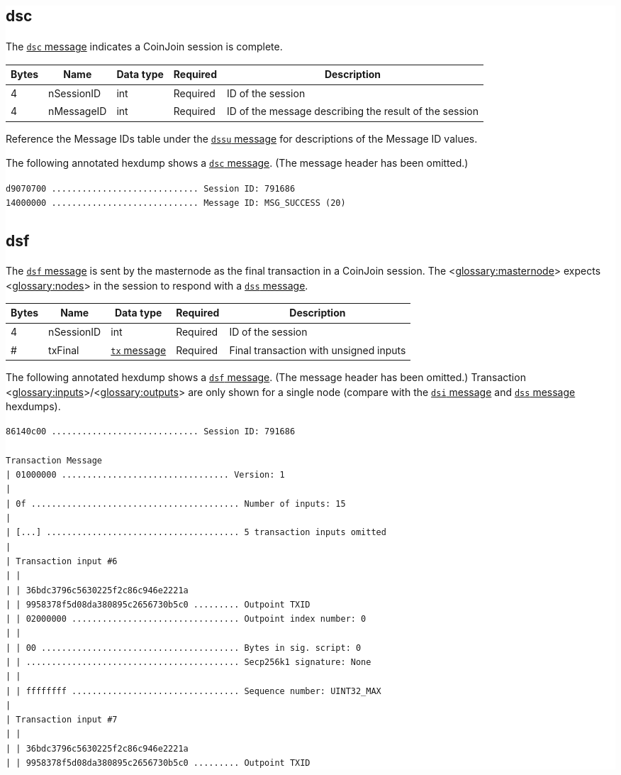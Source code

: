 ## dsc

The [`dsc` message](../ref/core-ref-p2p-network-privatesend-messages.md#dsc) indicates a CoinJoin session is complete.

| Bytes | Name | Data type | Required | Description |
| ---------- | ----------- | --------- | -------- | -------- |
| 4 | nSessionID | int | Required | ID of the session
| 4 | nMessageID | int | Required | ID of the message describing the result of the session

Reference the Message IDs table under the [`dssu` message](../ref/core-ref-p2p-network-privatesend-messages.md#dssu) for descriptions of the Message ID values.

The following annotated hexdump shows a [`dsc` message](../ref/core-ref-p2p-network-privatesend-messages.md#dsc). (The message header has been omitted.)

``` text
d9070700 ............................. Session ID: 791686
14000000 ............................. Message ID: MSG_SUCCESS (20)
```

## dsf

The [`dsf` message](../ref/core-ref-p2p-network-privatesend-messages.md#dsf) is sent by the masternode as the final transaction in a CoinJoin session. The <<glossary:masternode>> expects <<glossary:nodes>> in the session to respond with a [`dss` message](../ref/core-ref-p2p-network-privatesend-messages.md#dss).

| Bytes | Name | Data type | Required | Description |
| ---------- | ----------- | --------- | -------- | -------- |
| 4 | nSessionID | int | Required | ID of the session
| # | txFinal | [`tx` message](../ref/core-ref-p2p-network-data-messages.md#tx) | Required |  Final transaction with unsigned inputs

The following annotated hexdump shows a [`dsf` message](../ref/core-ref-p2p-network-privatesend-messages.md#dsf). (The message header has been omitted.) Transaction <<glossary:inputs>>/<<glossary:outputs>> are only shown for a single node (compare with the [`dsi` message](../ref/core-ref-p2p-network-privatesend-messages.md#dsi) and [`dss` message](../ref/core-ref-p2p-network-privatesend-messages.md#dss) hexdumps).

``` text
86140c00 ............................. Session ID: 791686

Transaction Message
| 01000000 ................................. Version: 1
|
| 0f ......................................... Number of inputs: 15
|
| [...] ...................................... 5 transaction inputs omitted
|
| Transaction input #6
| |
| | 36bdc3796c5630225f2c86c946e2221a
| | 9958378f5d08da380895c2656730b5c0 ......... Outpoint TXID
| | 02000000 ................................. Outpoint index number: 0
| |
| | 00 ....................................... Bytes in sig. script: 0
| | .......................................... Secp256k1 signature: None
| |
| | ffffffff ................................. Sequence number: UINT32_MAX
|
| Transaction input #7
| |
| | 36bdc3796c5630225f2c86c946e2221a
| | 9958378f5d08da380895c2656730b5c0 ......... Outpoint TXID
```